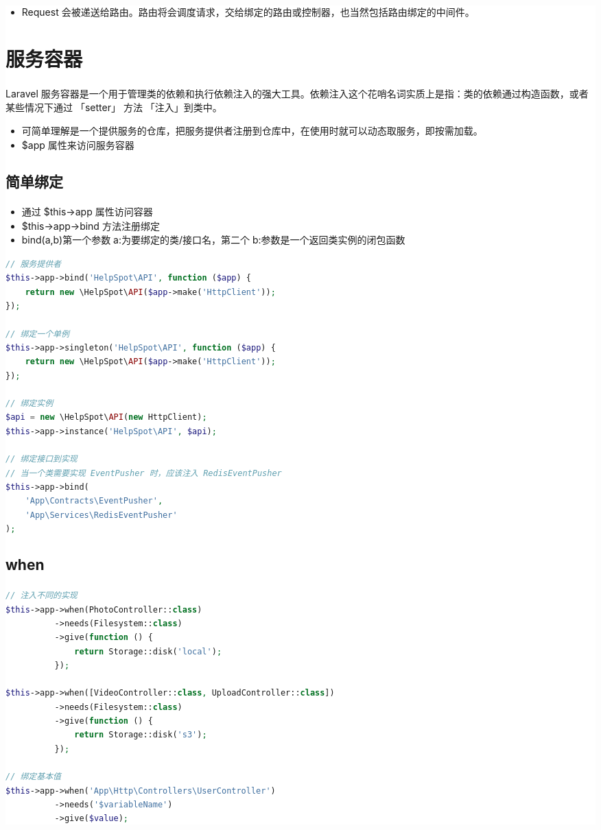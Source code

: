 - Request 会被递送给路由。路由将会调度请求，交给绑定的路由或控制器，也当然包括路由绑定的中间件。

# 服务容器

Laravel 服务容器是一个用于管理类的依赖和执行依赖注入的强大工具。依赖注入这个花哨名词实质上是指：类的依赖通过构造函数，或者某些情况下通过 「setter」 方法 「注入」到类中。

- 可简单理解是一个提供服务的仓库，把服务提供者注册到仓库中，在使用时就可以动态取服务，即按需加载。
- \$app 属性来访问服务容器

## 简单绑定

- 通过 \$this->app 属性访问容器
- \$this->app->bind 方法注册绑定
- bind(a,b)第一个参数 a:为要绑定的类/接口名，第二个 b:参数是一个返回类实例的闭包函数

```php
// 服务提供者
$this->app->bind('HelpSpot\API', function ($app) {
    return new \HelpSpot\API($app->make('HttpClient'));
});

// 绑定一个单例
$this->app->singleton('HelpSpot\API', function ($app) {
    return new \HelpSpot\API($app->make('HttpClient'));
});

// 绑定实例
$api = new \HelpSpot\API(new HttpClient);
$this->app->instance('HelpSpot\API', $api);

// 绑定接口到实现
// 当一个类需要实现 EventPusher 时，应该注入 RedisEventPusher
$this->app->bind(
    'App\Contracts\EventPusher',
    'App\Services\RedisEventPusher'
);
```

## when

```php
// 注入不同的实现
$this->app->when(PhotoController::class)
          ->needs(Filesystem::class)
          ->give(function () {
              return Storage::disk('local');
          });

$this->app->when([VideoController::class, UploadController::class])
          ->needs(Filesystem::class)
          ->give(function () {
              return Storage::disk('s3');
          });

// 绑定基本值
$this->app->when('App\Http\Controllers\UserController')
          ->needs('$variableName')
          ->give($value);
```
